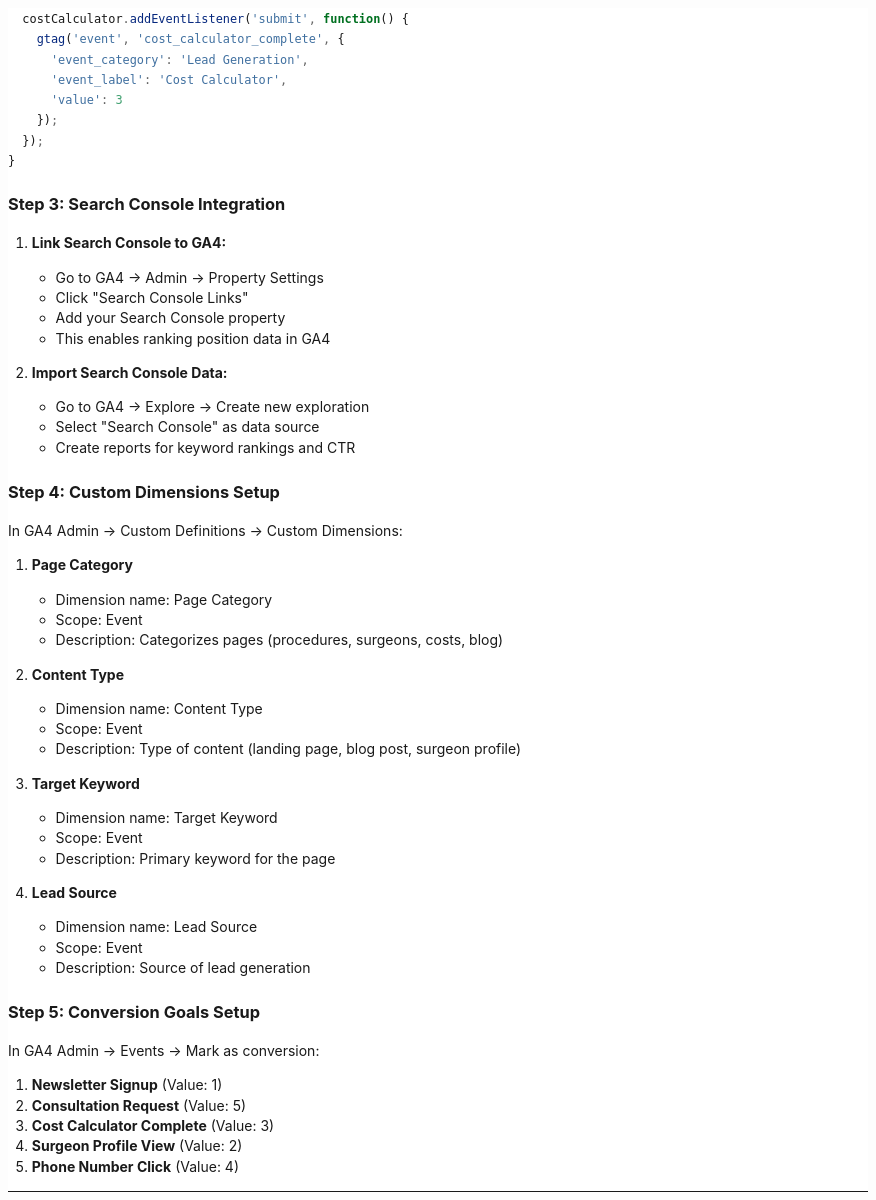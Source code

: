```javascript
  costCalculator.addEventListener('submit', function() {
    gtag('event', 'cost_calculator_complete', {
      'event_category': 'Lead Generation',
      'event_label': 'Cost Calculator',
      'value': 3
    });
  });
}
```

### Step 3: Search Console Integration

1. **Link Search Console to GA4:**
   - Go to GA4 → Admin → Property Settings
   - Click "Search Console Links"
   - Add your Search Console property
   - This enables ranking position data in GA4

2. **Import Search Console Data:**
   - Go to GA4 → Explore → Create new exploration
   - Select "Search Console" as data source
   - Create reports for keyword rankings and CTR

### Step 4: Custom Dimensions Setup

In GA4 Admin → Custom Definitions → Custom Dimensions:

1. **Page Category**
   - Dimension name: Page Category
   - Scope: Event
   - Description: Categorizes pages (procedures, surgeons, costs, blog)

2. **Content Type**
   - Dimension name: Content Type
   - Scope: Event
   - Description: Type of content (landing page, blog post, surgeon profile)

3. **Target Keyword**
   - Dimension name: Target Keyword
   - Scope: Event
   - Description: Primary keyword for the page

4. **Lead Source**
   - Dimension name: Lead Source
   - Scope: Event
   - Description: Source of lead generation

### Step 5: Conversion Goals Setup

In GA4 Admin → Events → Mark as conversion:

1. **Newsletter Signup** (Value: 1)
2. **Consultation Request** (Value: 5)
3. **Cost Calculator Complete** (Value: 3)
4. **Surgeon Profile View** (Value: 2)
5. **Phone Number Click** (Value: 4)

---